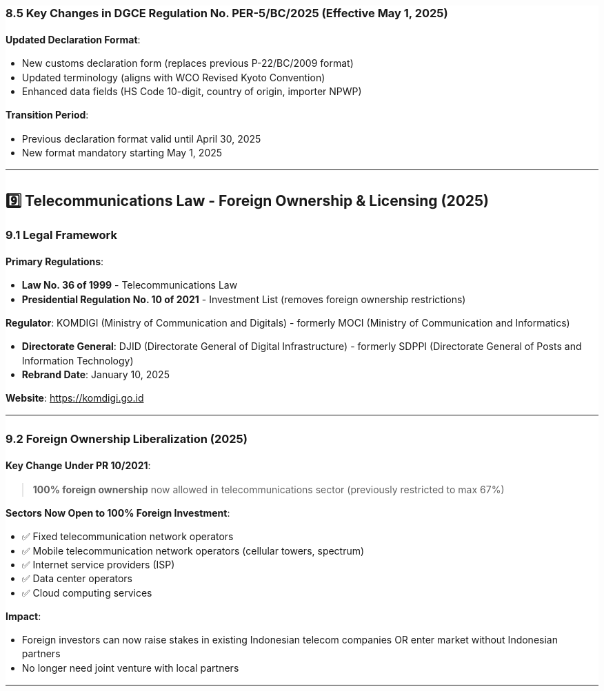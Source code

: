 
### **8.5 Key Changes in DGCE Regulation No. PER-5/BC/2025 (Effective May 1, 2025)**

**Updated Declaration Format**:
- New customs declaration form (replaces previous P-22/BC/2009 format)
- Updated terminology (aligns with WCO Revised Kyoto Convention)
- Enhanced data fields (HS Code 10-digit, country of origin, importer NPWP)

**Transition Period**:
- Previous declaration format valid until April 30, 2025
- New format mandatory starting May 1, 2025

---

<a name="telecommunications-law"></a>
## 9️⃣ Telecommunications Law - Foreign Ownership & Licensing (2025)

### **9.1 Legal Framework**

**Primary Regulations**:
- **Law No. 36 of 1999** - Telecommunications Law
- **Presidential Regulation No. 10 of 2021** - Investment List (removes foreign ownership restrictions)

**Regulator**: KOMDIGI (Ministry of Communication and Digitals) - formerly MOCI (Ministry of Communication and Informatics)
- **Directorate General**: DJID (Directorate General of Digital Infrastructure) - formerly SDPPI (Directorate General of Posts and Information Technology)
- **Rebrand Date**: January 10, 2025

**Website**: https://komdigi.go.id

---

### **9.2 Foreign Ownership Liberalization (2025)**

**Key Change Under PR 10/2021**:
> **100% foreign ownership** now allowed in telecommunications sector (previously restricted to max 67%)

**Sectors Now Open to 100% Foreign Investment**:
- ✅ Fixed telecommunication network operators
- ✅ Mobile telecommunication network operators (cellular towers, spectrum)
- ✅ Internet service providers (ISP)
- ✅ Data center operators
- ✅ Cloud computing services

**Impact**:
- Foreign investors can now raise stakes in existing Indonesian telecom companies OR enter market without Indonesian partners
- No longer need joint venture with local partners

---